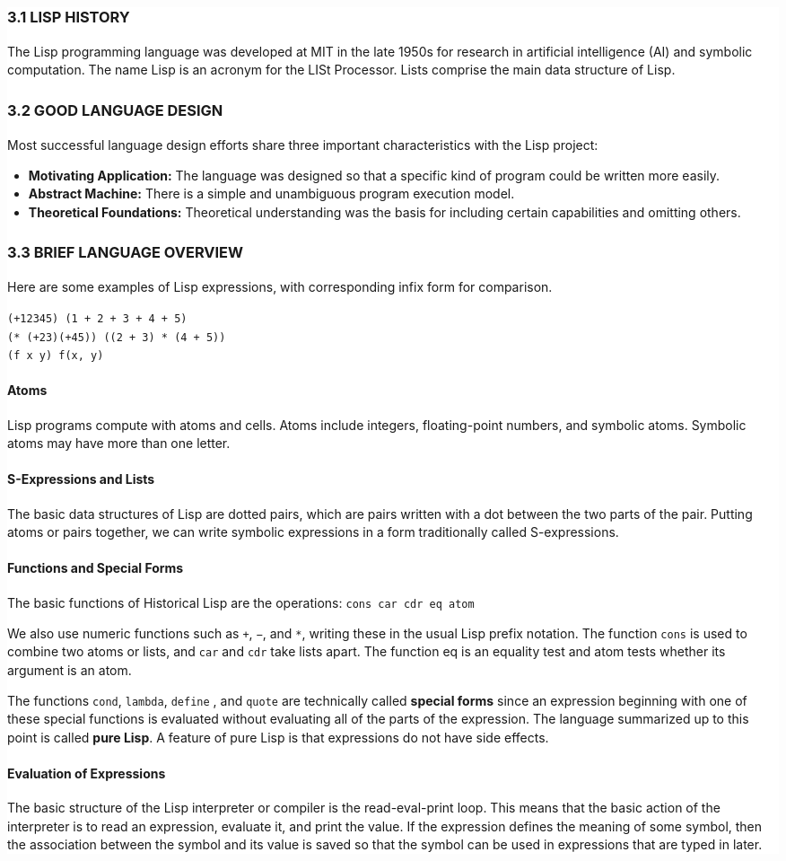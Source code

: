 ### 3.1 LISP HISTORY
The Lisp programming language was developed at MIT in the late 1950s for research in artificial intelligence (AI) and symbolic computation. The name Lisp is an acronym for the LISt Processor. Lists comprise the main data structure of Lisp.

### 3.2 GOOD LANGUAGE DESIGN
Most successful language design efforts share three important characteristics with the Lisp project:
- **Motivating Application:** The language was designed so that a specific kind of program could be written more easily.
- **Abstract Machine:** There is a simple and unambiguous program execution model.
- **Theoretical Foundations:** Theoretical understanding was the basis for including certain capabilities and omitting others.

### 3.3 BRIEF LANGUAGE OVERVIEW
Here are some examples of Lisp expressions, with corresponding infix form for comparison.
```
(+12345) (1 + 2 + 3 + 4 + 5)
(* (+23)(+45)) ((2 + 3) * (4 + 5))
(f x y) f(x, y)
```

#### Atoms

Lisp programs compute with atoms and cells. Atoms include integers, floating-point numbers, and symbolic atoms.
Symbolic atoms may have more than one letter.

#### S-Expressions and Lists

The basic data structures of Lisp are dotted pairs, which are pairs written with a dot between the two parts of the pair. Putting atoms or pairs together, we can write symbolic expressions in a form traditionally called S-expressions. 

#### Functions and Special Forms

The basic functions of Historical Lisp are the operations: `cons car cdr eq atom`

We also use numeric functions such as `+`, `−`, and `*`, writing these in the usual Lisp prefix notation. The function `cons` is used to combine two atoms or lists, and `car` and `cdr` take lists apart. The function eq is an equality test and atom tests
whether its argument is an atom.

The functions `cond`, `lambda`, `define` , and `quote` are technically called **special forms** since an expression beginning with one of these special functions is evaluated without evaluating all of the parts of the expression. The language summarized up to this point is called **pure Lisp**. A feature of pure Lisp is that expressions do not have
side effects.

#### Evaluation of Expressions

The basic structure of the Lisp interpreter or compiler is the read-eval-print loop. This means that the basic action of the interpreter is to read an expression, evaluate it, and print the value. If the expression defines the meaning of some symbol, then the association between the symbol and its value is saved so that the symbol can be used in expressions that are typed in later.
